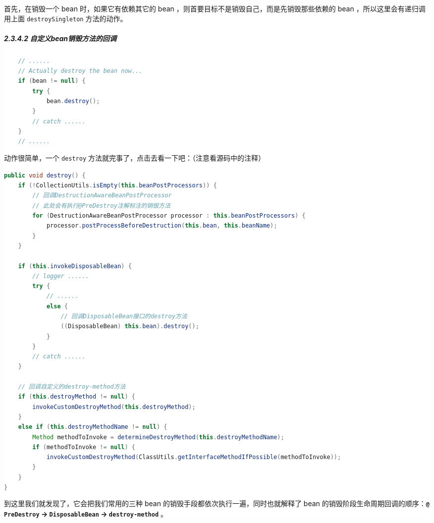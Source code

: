 首先，在销毁一个 bean 时，如果它有依赖其它的 bean ，则首要目标不是销毁自己，而是先销毁那些依赖的 bean ，所以这里会有递归调用上面 `destroySingleton` 方法的动作。

##### 2.3.4.2 自定义bean销毁方法的回调

```java
    // ......
    // Actually destroy the bean now...
    if (bean != null) {
        try {
            bean.destroy();
        }
        // catch ......
    }
    // ......
```

动作很简单，一个 `destroy` 方法就完事了，点击去看一下吧：（注意看源码中的注释）

```java
public void destroy() {
    if (!CollectionUtils.isEmpty(this.beanPostProcessors)) {
        // 回调DestructionAwareBeanPostProcessor
        // 此处会有执行@PreDestroy注解标注的销毁方法
        for (DestructionAwareBeanPostProcessor processor : this.beanPostProcessors) {
            processor.postProcessBeforeDestruction(this.bean, this.beanName);
        }
    }

    if (this.invokeDisposableBean) {
        // logger ......
        try {
            // ......
            else {
                // 回调DisposableBean接口的destroy方法
                ((DisposableBean) this.bean).destroy();
            }
        }
        // catch ......
    }

    // 回调自定义的destroy-method方法
    if (this.destroyMethod != null) {
        invokeCustomDestroyMethod(this.destroyMethod);
    }
    else if (this.destroyMethodName != null) {
        Method methodToInvoke = determineDestroyMethod(this.destroyMethodName);
        if (methodToInvoke != null) {
            invokeCustomDestroyMethod(ClassUtils.getInterfaceMethodIfPossible(methodToInvoke));
        }
    }
}
```

到这里我们就发现了，它会把我们常用的三种 bean 的销毁手段都依次执行一遍，同时也就解释了 bean 的销毁阶段生命周期回调的顺序：**`@PreDestroy` → `DisposableBean` → `destroy-method`** 。
